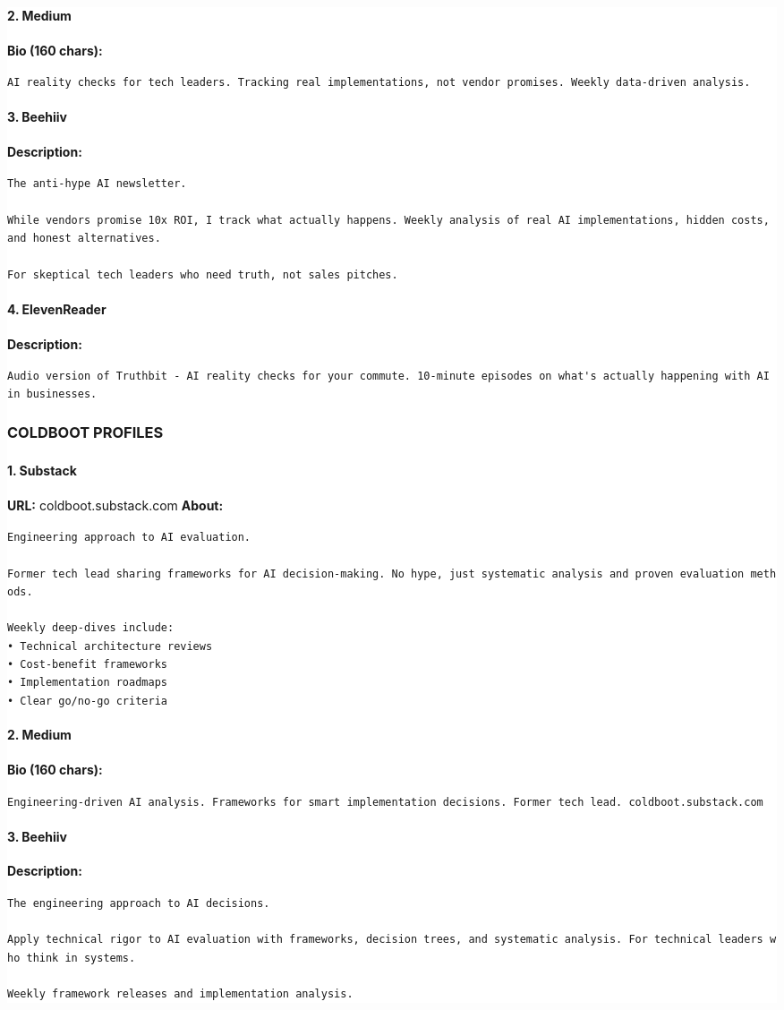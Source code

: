 #### 2. Medium
**Bio (160 chars):**
```
AI reality checks for tech leaders. Tracking real implementations, not vendor promises. Weekly data-driven analysis.
```

#### 3. Beehiiv
**Description:**
```
The anti-hype AI newsletter.

While vendors promise 10x ROI, I track what actually happens. Weekly analysis of real AI implementations, hidden costs, and honest alternatives.

For skeptical tech leaders who need truth, not sales pitches.
```

#### 4. ElevenReader
**Description:**
```
Audio version of Truthbit - AI reality checks for your commute. 10-minute episodes on what's actually happening with AI in businesses.
```

### COLDBOOT PROFILES

#### 1. Substack
**URL:** coldboot.substack.com
**About:**
```
Engineering approach to AI evaluation.

Former tech lead sharing frameworks for AI decision-making. No hype, just systematic analysis and proven evaluation methods.

Weekly deep-dives include:
• Technical architecture reviews
• Cost-benefit frameworks
• Implementation roadmaps
• Clear go/no-go criteria
```

#### 2. Medium
**Bio (160 chars):**
```
Engineering-driven AI analysis. Frameworks for smart implementation decisions. Former tech lead. coldboot.substack.com
```

#### 3. Beehiiv
**Description:**
```
The engineering approach to AI decisions.

Apply technical rigor to AI evaluation with frameworks, decision trees, and systematic analysis. For technical leaders who think in systems.

Weekly framework releases and implementation analysis.
```

